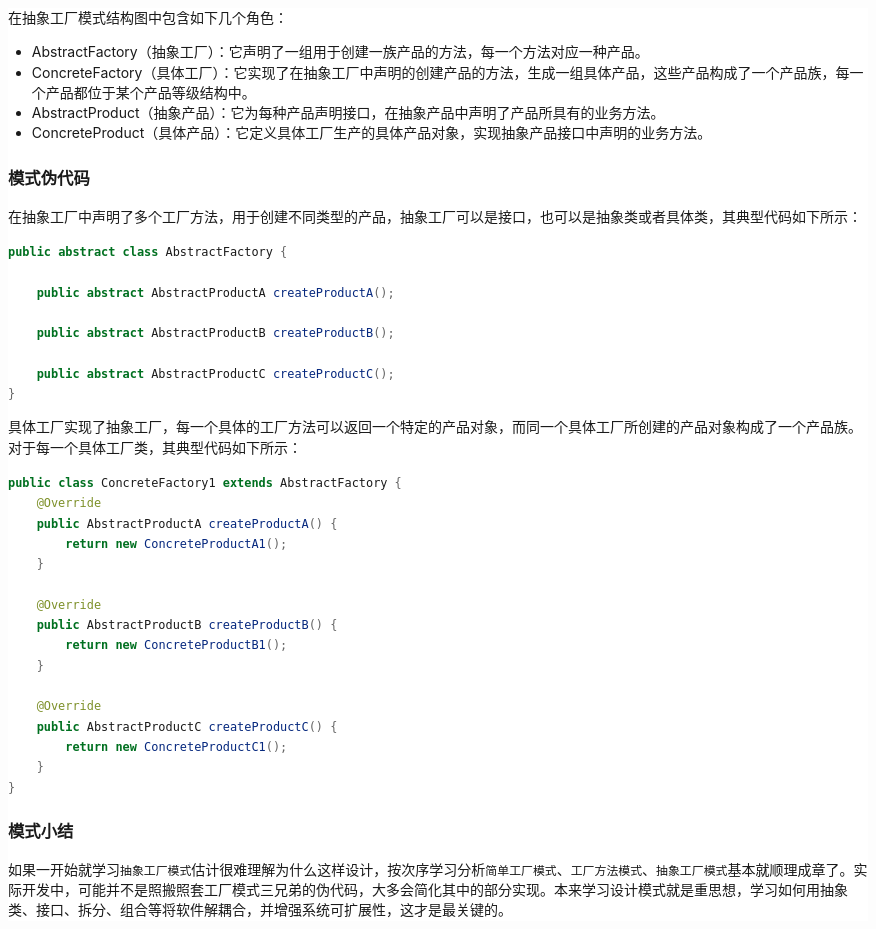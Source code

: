 在抽象工厂模式结构图中包含如下几个角色：
- AbstractFactory（抽象工厂）：它声明了一组用于创建一族产品的方法，每一个方法对应一种产品。
- ConcreteFactory（具体工厂）：它实现了在抽象工厂中声明的创建产品的方法，生成一组具体产品，这些产品构成了一个产品族，每一个产品都位于某个产品等级结构中。
- AbstractProduct（抽象产品）：它为每种产品声明接口，在抽象产品中声明了产品所具有的业务方法。
- ConcreteProduct（具体产品）：它定义具体工厂生产的具体产品对象，实现抽象产品接口中声明的业务方法。

### 模式伪代码

在抽象工厂中声明了多个工厂方法，用于创建不同类型的产品，抽象工厂可以是接口，也可以是抽象类或者具体类，其典型代码如下所示：
```java
public abstract class AbstractFactory {

    public abstract AbstractProductA createProductA();

    public abstract AbstractProductB createProductB();

    public abstract AbstractProductC createProductC();
}
```

具体工厂实现了抽象工厂，每一个具体的工厂方法可以返回一个特定的产品对象，而同一个具体工厂所创建的产品对象构成了一个产品族。对于每一个具体工厂类，其典型代码如下所示：
```java
public class ConcreteFactory1 extends AbstractFactory {
    @Override
    public AbstractProductA createProductA() {
        return new ConcreteProductA1();
    }

    @Override
    public AbstractProductB createProductB() {
        return new ConcreteProductB1();
    }

    @Override
    public AbstractProductC createProductC() {
        return new ConcreteProductC1();
    }
}
```

### 模式小结

如果一开始就学习`抽象工厂模式`估计很难理解为什么这样设计，按次序学习分析`简单工厂模式`、`工厂方法模式`、`抽象工厂模式`基本就顺理成章了。实际开发中，可能并不是照搬照套工厂模式三兄弟的伪代码，大多会简化其中的部分实现。本来学习设计模式就是重思想，学习如何用抽象类、接口、拆分、组合等将软件解耦合，并增强系统可扩展性，这才是最关键的。